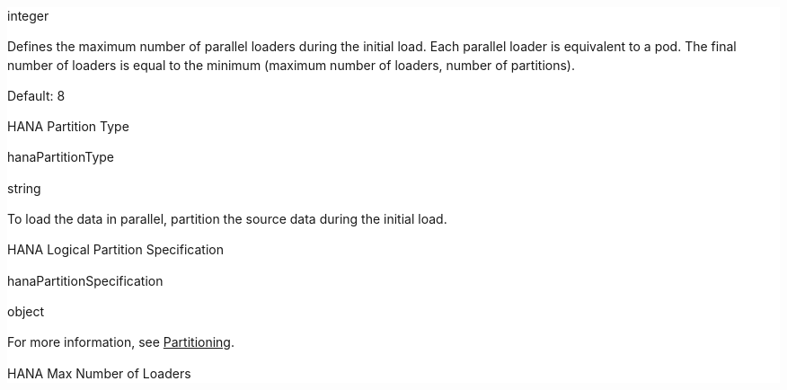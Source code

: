 integer

</td>
<td valign="top">

Defines the maximum number of parallel loaders during the initial load. Each parallel loader is equivalent to a pod. The final number of loaders is equal to the minimum \(maximum number of loaders, number of partitions\).

Default: 8

</td>
</tr>
<tr>
<td valign="top">

HANA Partition Type

</td>
<td valign="top">

hanaPartitionType

</td>
<td valign="top">

string

</td>
<td valign="top">

To load the data in parallel, partition the source data during the initial load.

</td>
</tr>
<tr>
<td valign="top">

HANA Logical Partition Specification

</td>
<td valign="top">

hanaPartitionSpecification

</td>
<td valign="top">

object

</td>
<td valign="top">

For more information, see [Partitioning](partitioning-86085d9.md).

</td>
</tr>
<tr>
<td valign="top">

HANA Max Number of Loaders
